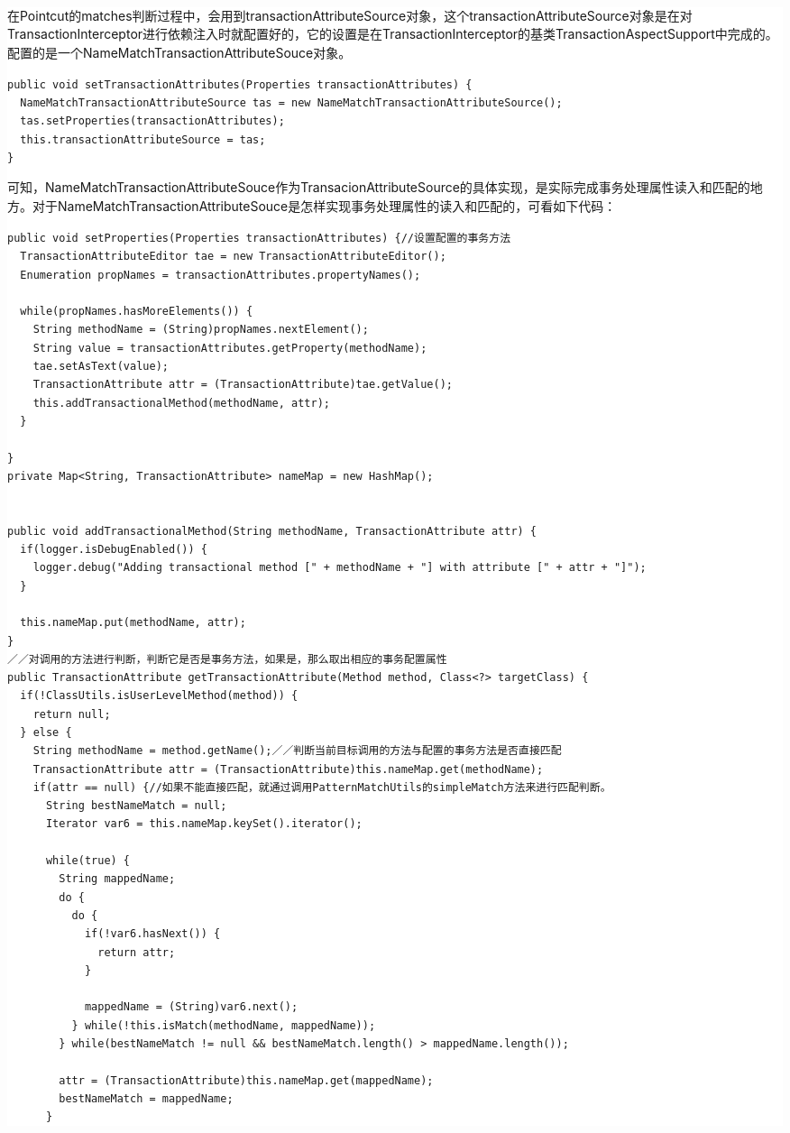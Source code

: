 在Pointcut的matches判断过程中，会用到transactionAttributeSource对象，这个transactionAttributeSource对象是在对TransactionInterceptor进行依赖注入时就配置好的，它的设置是在TransactionInterceptor的基类TransactionAspectSupport中完成的。配置的是一个NameMatchTransactionAttributeSouce对象。

```
public void setTransactionAttributes(Properties transactionAttributes) {
  NameMatchTransactionAttributeSource tas = new NameMatchTransactionAttributeSource();
  tas.setProperties(transactionAttributes);
  this.transactionAttributeSource = tas;
}
```

可知，NameMatchTransactionAttributeSouce作为TransacionAttributeSource的具体实现，是实际完成事务处理属性读入和匹配的地方。对于NameMatchTransactionAttributeSouce是怎样实现事务处理属性的读入和匹配的，可看如下代码：

```
public void setProperties(Properties transactionAttributes) {//设置配置的事务方法
  TransactionAttributeEditor tae = new TransactionAttributeEditor();
  Enumeration propNames = transactionAttributes.propertyNames();

  while(propNames.hasMoreElements()) {
    String methodName = (String)propNames.nextElement();
    String value = transactionAttributes.getProperty(methodName);
    tae.setAsText(value);
    TransactionAttribute attr = (TransactionAttribute)tae.getValue();
    this.addTransactionalMethod(methodName, attr);
  }

}
private Map<String, TransactionAttribute> nameMap = new HashMap();


public void addTransactionalMethod(String methodName, TransactionAttribute attr) {
  if(logger.isDebugEnabled()) {
    logger.debug("Adding transactional method [" + methodName + "] with attribute [" + attr + "]");
  }

  this.nameMap.put(methodName, attr);
}
／／对调用的方法进行判断，判断它是否是事务方法，如果是，那么取出相应的事务配置属性
public TransactionAttribute getTransactionAttribute(Method method, Class<?> targetClass) {
  if(!ClassUtils.isUserLevelMethod(method)) {
    return null;
  } else {
    String methodName = method.getName();／／判断当前目标调用的方法与配置的事务方法是否直接匹配
    TransactionAttribute attr = (TransactionAttribute)this.nameMap.get(methodName);
    if(attr == null) {//如果不能直接匹配，就通过调用PatternMatchUtils的simpleMatch方法来进行匹配判断。
      String bestNameMatch = null;
      Iterator var6 = this.nameMap.keySet().iterator();

      while(true) {
        String mappedName;
        do {
          do {
            if(!var6.hasNext()) {
              return attr;
            }

            mappedName = (String)var6.next();
          } while(!this.isMatch(methodName, mappedName));
        } while(bestNameMatch != null && bestNameMatch.length() > mappedName.length());

        attr = (TransactionAttribute)this.nameMap.get(mappedName);
        bestNameMatch = mappedName;
      }
```